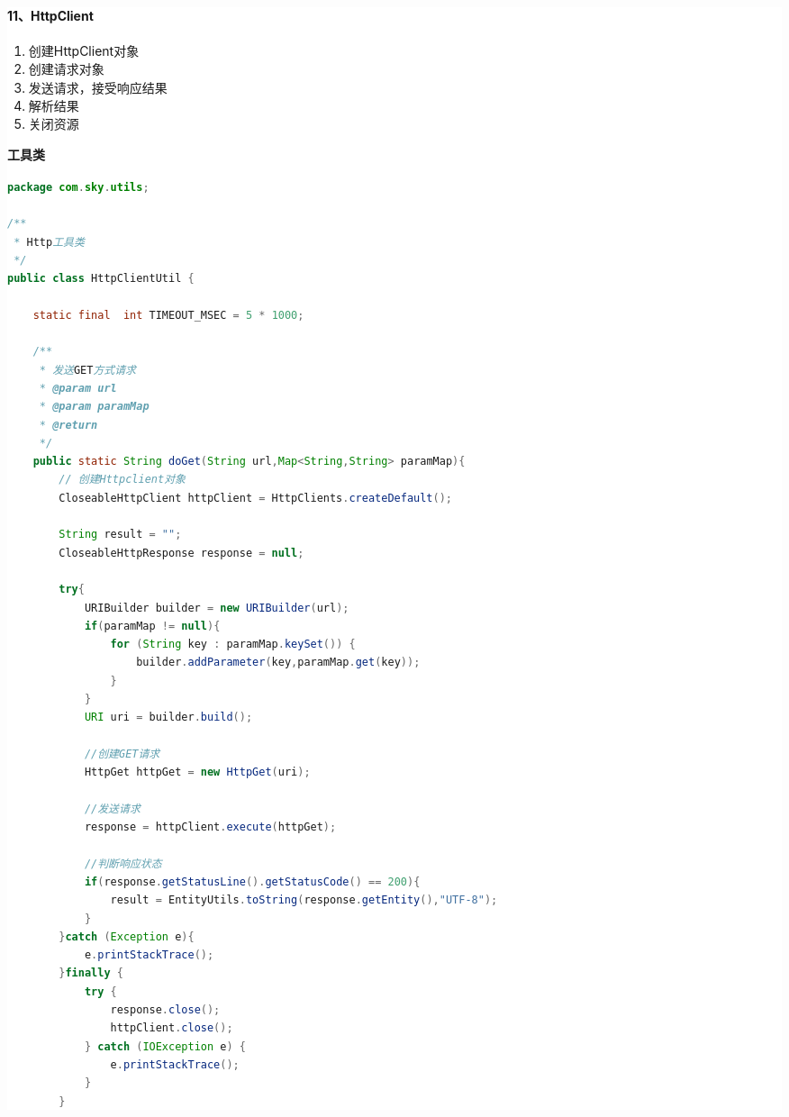
  

#### 11、HttpClient

1. 创建HttpClient对象
2. 创建请求对象
3. 发送请求，接受响应结果
4. 解析结果
5. 关闭资源

**工具类**

```java
package com.sky.utils;

/**
 * Http工具类
 */
public class HttpClientUtil {

    static final  int TIMEOUT_MSEC = 5 * 1000;

    /**
     * 发送GET方式请求
     * @param url
     * @param paramMap
     * @return
     */
    public static String doGet(String url,Map<String,String> paramMap){
        // 创建Httpclient对象
        CloseableHttpClient httpClient = HttpClients.createDefault();

        String result = "";
        CloseableHttpResponse response = null;

        try{
            URIBuilder builder = new URIBuilder(url);
            if(paramMap != null){
                for (String key : paramMap.keySet()) {
                    builder.addParameter(key,paramMap.get(key));
                }
            }
            URI uri = builder.build();

            //创建GET请求
            HttpGet httpGet = new HttpGet(uri);

            //发送请求
            response = httpClient.execute(httpGet);

            //判断响应状态
            if(response.getStatusLine().getStatusCode() == 200){
                result = EntityUtils.toString(response.getEntity(),"UTF-8");
            }
        }catch (Exception e){
            e.printStackTrace();
        }finally {
            try {
                response.close();
                httpClient.close();
            } catch (IOException e) {
                e.printStackTrace();
            }
        }

```